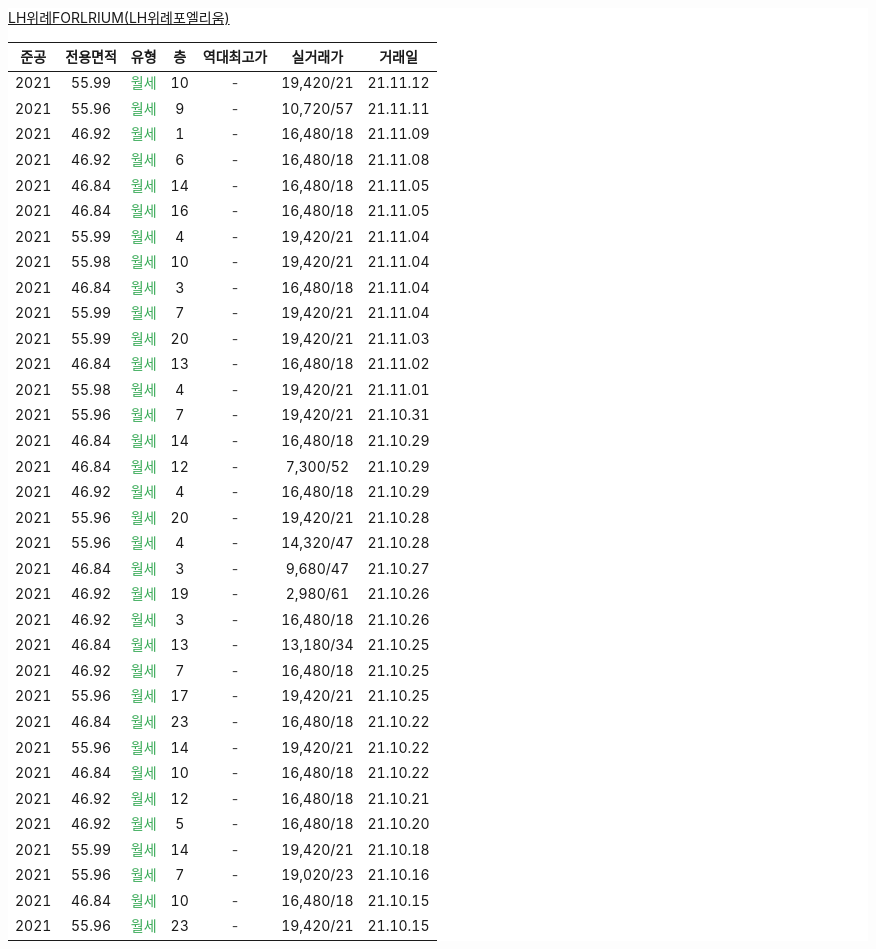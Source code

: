 
[LH위례FORLRIUM(LH위례포엘리움)](https://search.naver.com/search.naver?query=LH%EC%9C%84%EB%A1%80FORLRIUM%28LH%EC%9C%84%EB%A1%80%ED%8F%AC%EC%97%98%EB%A6%AC%EC%9B%80%29)

|준공|전용면적|유형|층|역대최고가|실거래가|거래일|
|:---:|:---:|:---:|:---:|:---:|:---:|:---:|
|2021|55.99|<span style="color:#34A853">월세</span>|10|<span style="color:#444444">-</span>|19,420/21|21.11.12|
|2021|55.96|<span style="color:#34A853">월세</span>|9|<span style="color:#444444">-</span>|10,720/57|21.11.11|
|2021|46.92|<span style="color:#34A853">월세</span>|1|<span style="color:#444444">-</span>|16,480/18|21.11.09|
|2021|46.92|<span style="color:#34A853">월세</span>|6|<span style="color:#444444">-</span>|16,480/18|21.11.08|
|2021|46.84|<span style="color:#34A853">월세</span>|14|<span style="color:#444444">-</span>|16,480/18|21.11.05|
|2021|46.84|<span style="color:#34A853">월세</span>|16|<span style="color:#444444">-</span>|16,480/18|21.11.05|
|2021|55.99|<span style="color:#34A853">월세</span>|4|<span style="color:#444444">-</span>|19,420/21|21.11.04|
|2021|55.98|<span style="color:#34A853">월세</span>|10|<span style="color:#444444">-</span>|19,420/21|21.11.04|
|2021|46.84|<span style="color:#34A853">월세</span>|3|<span style="color:#444444">-</span>|16,480/18|21.11.04|
|2021|55.99|<span style="color:#34A853">월세</span>|7|<span style="color:#444444">-</span>|19,420/21|21.11.04|
|2021|55.99|<span style="color:#34A853">월세</span>|20|<span style="color:#444444">-</span>|19,420/21|21.11.03|
|2021|46.84|<span style="color:#34A853">월세</span>|13|<span style="color:#444444">-</span>|16,480/18|21.11.02|
|2021|55.98|<span style="color:#34A853">월세</span>|4|<span style="color:#444444">-</span>|19,420/21|21.11.01|
|2021|55.96|<span style="color:#34A853">월세</span>|7|<span style="color:#444444">-</span>|19,420/21|21.10.31|
|2021|46.84|<span style="color:#34A853">월세</span>|14|<span style="color:#444444">-</span>|16,480/18|21.10.29|
|2021|46.84|<span style="color:#34A853">월세</span>|12|<span style="color:#444444">-</span>|7,300/52|21.10.29|
|2021|46.92|<span style="color:#34A853">월세</span>|4|<span style="color:#444444">-</span>|16,480/18|21.10.29|
|2021|55.96|<span style="color:#34A853">월세</span>|20|<span style="color:#444444">-</span>|19,420/21|21.10.28|
|2021|55.96|<span style="color:#34A853">월세</span>|4|<span style="color:#444444">-</span>|14,320/47|21.10.28|
|2021|46.84|<span style="color:#34A853">월세</span>|3|<span style="color:#444444">-</span>|9,680/47|21.10.27|
|2021|46.92|<span style="color:#34A853">월세</span>|19|<span style="color:#444444">-</span>|2,980/61|21.10.26|
|2021|46.92|<span style="color:#34A853">월세</span>|3|<span style="color:#444444">-</span>|16,480/18|21.10.26|
|2021|46.84|<span style="color:#34A853">월세</span>|13|<span style="color:#444444">-</span>|13,180/34|21.10.25|
|2021|46.92|<span style="color:#34A853">월세</span>|7|<span style="color:#444444">-</span>|16,480/18|21.10.25|
|2021|55.96|<span style="color:#34A853">월세</span>|17|<span style="color:#444444">-</span>|19,420/21|21.10.25|
|2021|46.84|<span style="color:#34A853">월세</span>|23|<span style="color:#444444">-</span>|16,480/18|21.10.22|
|2021|55.96|<span style="color:#34A853">월세</span>|14|<span style="color:#444444">-</span>|19,420/21|21.10.22|
|2021|46.84|<span style="color:#34A853">월세</span>|10|<span style="color:#444444">-</span>|16,480/18|21.10.22|
|2021|46.92|<span style="color:#34A853">월세</span>|12|<span style="color:#444444">-</span>|16,480/18|21.10.21|
|2021|46.92|<span style="color:#34A853">월세</span>|5|<span style="color:#444444">-</span>|16,480/18|21.10.20|
|2021|55.99|<span style="color:#34A853">월세</span>|14|<span style="color:#444444">-</span>|19,420/21|21.10.18|
|2021|55.96|<span style="color:#34A853">월세</span>|7|<span style="color:#444444">-</span>|19,020/23|21.10.16|
|2021|46.84|<span style="color:#34A853">월세</span>|10|<span style="color:#444444">-</span>|16,480/18|21.10.15|
|2021|55.96|<span style="color:#34A853">월세</span>|23|<span style="color:#444444">-</span>|19,420/21|21.10.15|